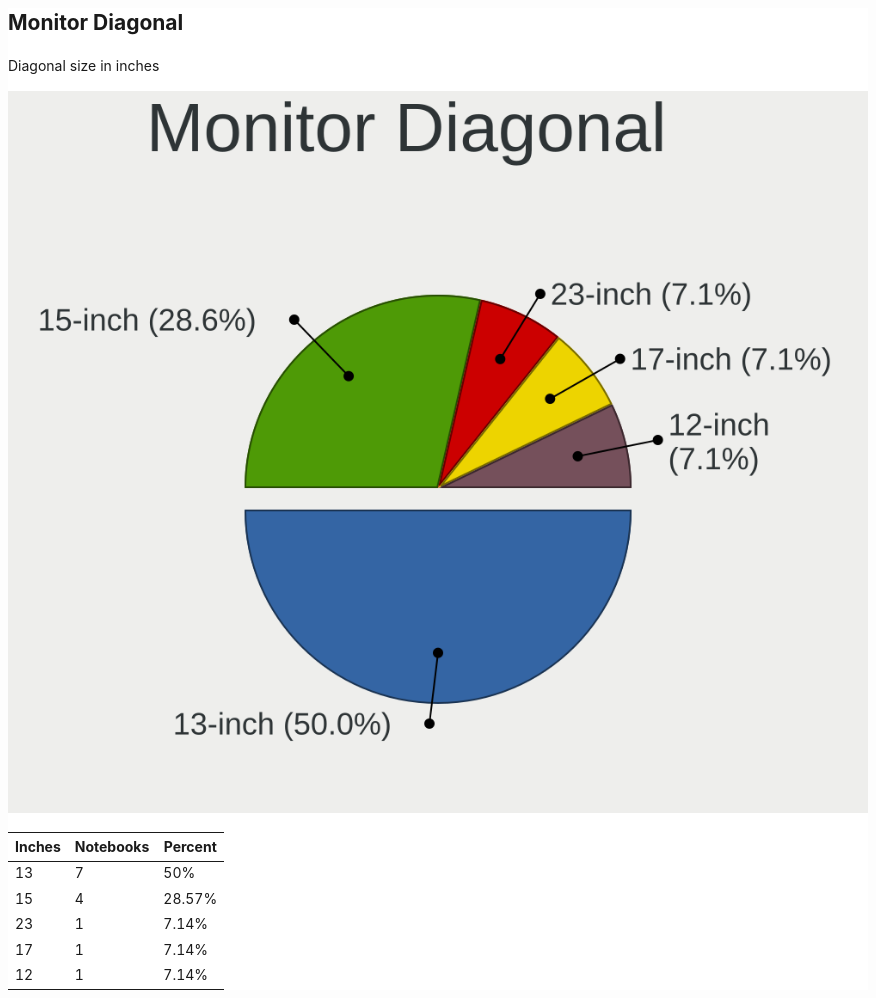 Monitor Diagonal
----------------

Diagonal size in inches

![Monitor Diagonal](./images/pie_chart_bsd/mon_diagonal.svg)


| Inches | Notebooks | Percent |
|--------|-----------|---------|
| 13     | 7         | 50%     |
| 15     | 4         | 28.57%  |
| 23     | 1         | 7.14%   |
| 17     | 1         | 7.14%   |
| 12     | 1         | 7.14%   |
